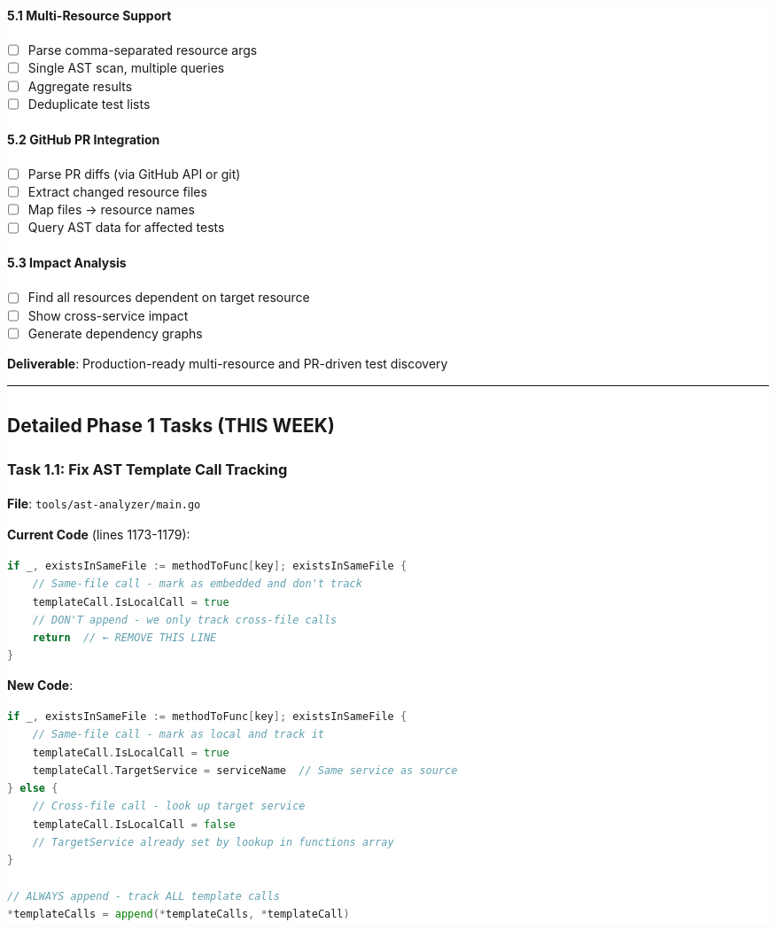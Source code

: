 #### 5.1 Multi-Resource Support
- [ ] Parse comma-separated resource args
- [ ] Single AST scan, multiple queries
- [ ] Aggregate results
- [ ] Deduplicate test lists

#### 5.2 GitHub PR Integration
- [ ] Parse PR diffs (via GitHub API or git)
- [ ] Extract changed resource files
- [ ] Map files → resource names
- [ ] Query AST data for affected tests

#### 5.3 Impact Analysis
- [ ] Find all resources dependent on target resource
- [ ] Show cross-service impact
- [ ] Generate dependency graphs

**Deliverable**: Production-ready multi-resource and PR-driven test discovery

---

## Detailed Phase 1 Tasks (THIS WEEK)

### Task 1.1: Fix AST Template Call Tracking

**File**: `tools/ast-analyzer/main.go`

**Current Code** (lines 1173-1179):
```go
if _, existsInSameFile := methodToFunc[key]; existsInSameFile {
    // Same-file call - mark as embedded and don't track
    templateCall.IsLocalCall = true
    // DON'T append - we only track cross-file calls
    return  // ← REMOVE THIS LINE
}
```

**New Code**:
```go
if _, existsInSameFile := methodToFunc[key]; existsInSameFile {
    // Same-file call - mark as local and track it
    templateCall.IsLocalCall = true
    templateCall.TargetService = serviceName  // Same service as source
} else {
    // Cross-file call - look up target service
    templateCall.IsLocalCall = false
    // TargetService already set by lookup in functions array
}

// ALWAYS append - track ALL template calls
*templateCalls = append(*templateCalls, *templateCall)
```

